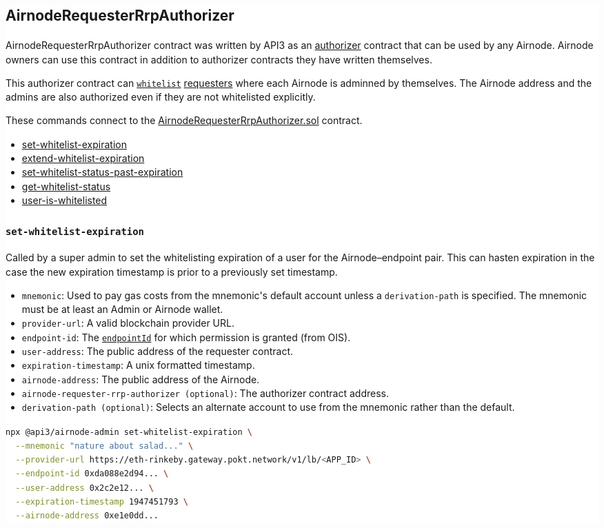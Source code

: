 <divider/>

## AirnodeRequesterRrpAuthorizer

AirnodeRequesterRrpAuthorizer contract was written by API3 as an [authorizer](../concepts/authorization.md) contract that can be used by any Airnode. Airnode owners can use this contract in addition to authorizer contracts they have written
themselves.

This authorizer contract can [`whitelist`](../concepts/adminnable.md#whitelister) [requesters](../concepts/requester.md) where each Airnode is adminned by themselves. The Airnode address and the admins are also authorized even if they are not whitelisted explicitly.

These commands connect to the [AirnodeRequesterRrpAuthorizer.sol](https://github.com/api3dao/airnode/blob/master/packages/protocol/contracts/rrp/authorizers/AirnodeRequesterRrpAuthorizer.sol) contract.

- [set-whitelist-expiration](admin-cli-commands.md#set-whitelist-expiration)
- [extend-whitelist-expiration](admin-cli-commands.md#extend-whitelist-expiration)
- [set-whitelist-status-past-expiration](admin-cli-commands.md#set-whitelist-status-past-expiration)
- [get-whitelist-status](admin-cli-commands.md#get-whitelist-status)
- [user-is-whitelisted](admin-cli-commands.md#user-is-whitelisted)

<divider/>

### `set-whitelist-expiration`

Called by a super admin to set the whitelisting expiration of a user for the Airnode–endpoint pair. This can hasten expiration in the case the new expiration timestamp is prior to a previously set timestamp.

- `mnemonic`: Used to pay gas costs from the mnemonic's default account unless a `derivation-path` is specified. The mnemonic must be at least an Admin or Airnode wallet.
- `provider-url`: A valid blockchain provider URL.
- `endpoint-id`: The [`endpointId`](deployment-files/config-json.md#triggers) for which permission is granted (from OIS).
- `user-address`: The public address of the requester contract.
- `expiration-timestamp`: A unix formatted timestamp.
- `airnode-address`: The public address of the Airnode.
- `airnode-requester-rrp-authorizer (optional)`: The authorizer contract address.
- `derivation-path (optional)`: Selects an alternate account to use from the mnemonic rather than the default.

```sh
npx @api3/airnode-admin set-whitelist-expiration \
  --mnemonic "nature about salad..." \
  --provider-url https://eth-rinkeby.gateway.pokt.network/v1/lb/<APP_ID> \
  --endpoint-id 0xda088e2d94... \
  --user-address 0x2c2e12... \
  --expiration-timestamp 1947451793 \
  --airnode-address 0xe1e0dd...
```

<divider/>
